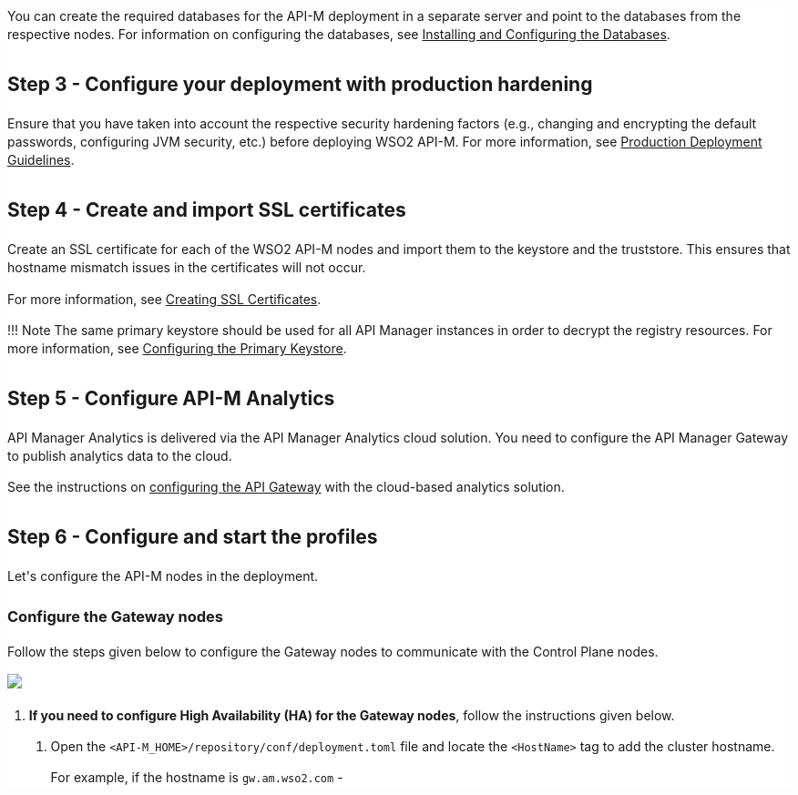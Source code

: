 You can create the required databases for the API-M deployment in a separate server and point to the databases from the respective nodes. For information on configuring the databases, see [Installing and Configuring the Databases]({{base_path}}/install-and-setup/setting-up-databases/overview/).

## Step 3 - Configure your deployment with production hardening

Ensure that you have taken into account the respective security hardening factors (e.g., changing and encrypting the default passwords, configuring JVM security, etc.) before deploying WSO2 API-M. For more information, see [Production Deployment Guidelines]({{base_path}}/install-and-setup/deploying-wso2-api-manager/production-deployment-guidelines/#common-guidelines-and-checklist).

## Step 4 - Create and import SSL certificates

Create an SSL certificate for each of the WSO2 API-M nodes and import them to the keystore and the truststore. This ensures that hostname mismatch issues in the certificates will not occur. 

For more information, see [Creating SSL Certificates]({{base_path}}/administer/product-security/configuring-keystores/keystore-basics/creating-new-keystores/).

!!! Note
    The same primary keystore should be used for all API Manager instances in order to decrypt the registry resources. For more information, see [Configuring the Primary Keystore]({{base_path}}/administer/product-security/configuring-keystores/configuring-keystores-in-wso2-api-manager/#configuring-the-primary-keystore).

## Step 5 - Configure API-M Analytics

API Manager Analytics is delivered via the API Manager Analytics cloud solution. You need to configure the API Manager Gateway to publish analytics data to the cloud.

See the instructions on [configuring the API Gateway]({{base_path}}/observe/api-manager-analytics/configure-analytics/configure-synapse-gateway) with the cloud-based analytics solution.

## Step 6 - Configure and start the profiles

Let's configure the API-M nodes in the deployment.

### Configure the Gateway nodes

Follow the steps given below to configure the Gateway nodes to communicate with the Control Plane nodes.

<a href="{{base_path}}/assets/img/setup-and-install/gateway-connections.png"><img src="{{base_path}}/assets/img/setup-and-install/gateway-connections.png" width=600></a>

1.  **If you need to configure High Availability (HA) for the Gateway nodes**, follow the instructions given below.

      1.  Open the `<API-M_HOME>/repository/conf/deployment.toml` file and locate the `<HostName>` tag to add the cluster hostname. 
          
          For example, if the hostname is `gw.am.wso2.com` -
    